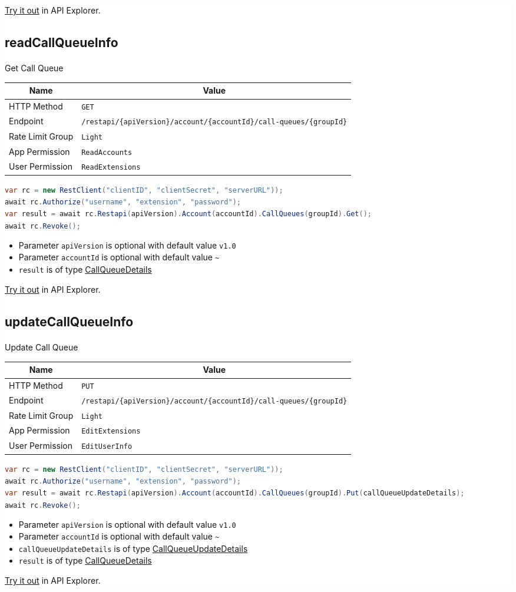 [Try it out](https://developer.ringcentral.com/api-reference#Call-Queues-listCallQueues) in API Explorer.

## readCallQueueInfo
Get Call Queue

Name|Value
-|-
HTTP Method|`GET`
Endpoint|`/restapi/{apiVersion}/account/{accountId}/call-queues/{groupId}`
Rate Limit Group|`Light`
App Permission|`ReadAccounts`
User Permission|`ReadExtensions`

```cs
var rc = new RestClient("clientID", "clientSecret", "serverURL"));
await rc.Authorize("username", "extension", "password");
var result = await rc.Restapi(apiVersion).Account(accountId).CallQueues(groupId).Get();
await rc.Revoke();
```

- Parameter `apiVersion` is optional with default value `v1.0`
- Parameter `accountId` is optional with default value `~`
- `result` is of type [CallQueueDetails](./RingCentral.Net/Definitions/CallQueueDetails.cs)

[Try it out](https://developer.ringcentral.com/api-reference#Call-Queues-readCallQueueInfo) in API Explorer.

## updateCallQueueInfo
Update Call Queue

Name|Value
-|-
HTTP Method|`PUT`
Endpoint|`/restapi/{apiVersion}/account/{accountId}/call-queues/{groupId}`
Rate Limit Group|`Light`
App Permission|`EditExtensions`
User Permission|`EditUserInfo`

```cs
var rc = new RestClient("clientID", "clientSecret", "serverURL"));
await rc.Authorize("username", "extension", "password");
var result = await rc.Restapi(apiVersion).Account(accountId).CallQueues(groupId).Put(callQueueUpdateDetails);
await rc.Revoke();
```

- Parameter `apiVersion` is optional with default value `v1.0`
- Parameter `accountId` is optional with default value `~`
- `callQueueUpdateDetails` is of type [CallQueueUpdateDetails](./RingCentral.Net/Definitions/CallQueueUpdateDetails.cs)
- `result` is of type [CallQueueDetails](./RingCentral.Net/Definitions/CallQueueDetails.cs)

[Try it out](https://developer.ringcentral.com/api-reference#Call-Queues-updateCallQueueInfo) in API Explorer.

